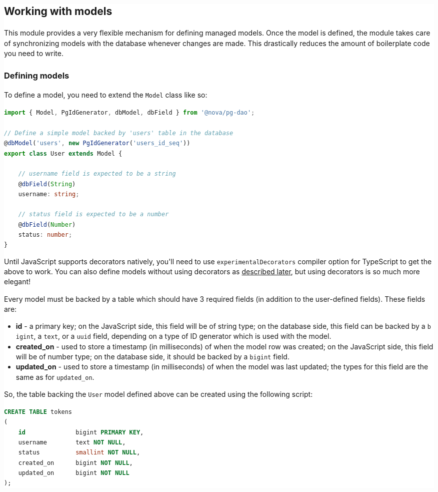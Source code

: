 ## Working with models
This module provides a very flexible mechanism for defining managed models. Once the model is defined, the module takes care of synchronizing models with the database whenever changes are made. This drastically reduces the amount of boilerplate code you need to write.

### Defining models
To define a model, you need to extend the `Model` class like so:

```TypeScript
import { Model, PgIdGenerator, dbModel, dbField } from '@nova/pg-dao';

// Define a simple model backed by 'users' table in the database
@dbModel('users', new PgIdGenerator('users_id_seq'))
export class User extends Model {
    
    // username field is expected to be a string
    @dbField(String)
    username: string;
    
    // status field is expected to be a number
    @dbField(Number)
    status: number;
}
```
Until JavaScript supports decorators natively, you'll need to use `experimentalDecorators` compiler option for TypeScript to get the above to work. You can also define models without using decorators as [described later](#defining-models-without-decorators), but using decorators is so much more elegant!

Every model must be backed by a table which should have 3 required fields (in addition to the user-defined fields). These fields are:
* **id** - a primary key; on the JavaScript side, this field will be of string type; on the database side, this field can be backed by a `bigint`, a `text`, or a `uuid` field, depending on a type of ID generator which is used with the model.
* **created_on** - used to store a timestamp (in milliseconds) of when the model row was created; on the JavaScript side, this field will be of number type; on the database side, it should be backed by a `bigint` field.
* **updated_on** - used to store a timestamp (in milliseconds) of when the model was last updated; the types for this field are the same as for `updated_on`.

So, the table backing the `User` model defined above can be created using the following script:

```SQL
CREATE TABLE tokens
(
    id              bigint PRIMARY KEY,
    username        text NOT NULL,       
    status          smallint NOT NULL,
    created_on      bigint NOT NULL,
    updated_on      bigint NOT NULL
);
```

